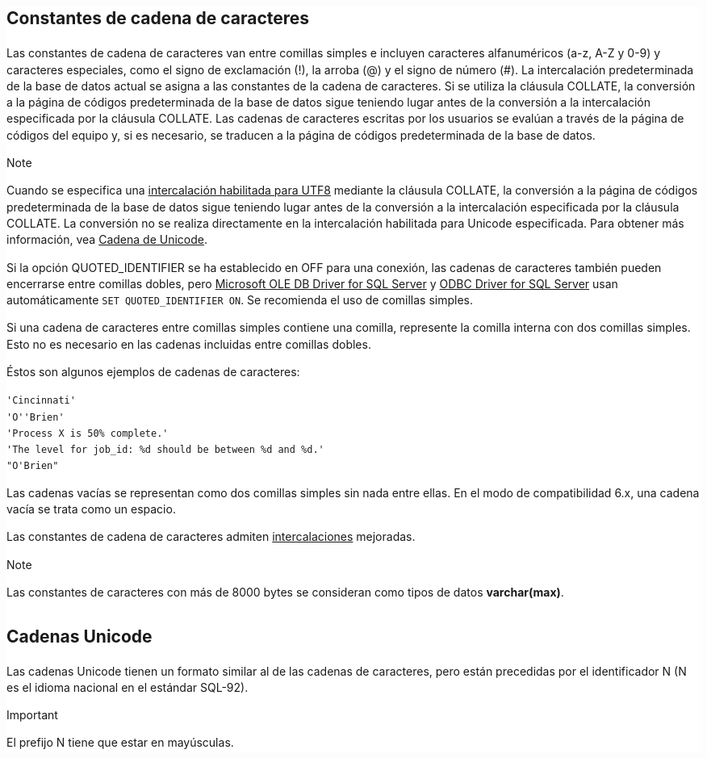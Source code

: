 ## <a name="character-string-constants"></a>Constantes de cadena de caracteres
Las constantes de cadena de caracteres van entre comillas simples e incluyen caracteres alfanuméricos (a-z, A-Z y 0-9) y caracteres especiales, como el signo de exclamación (!), la arroba (@) y el signo de número (#). La intercalación predeterminada de la base de datos actual se asigna a las constantes de la cadena de caracteres. Si se utiliza la cláusula COLLATE, la conversión a la página de códigos predeterminada de la base de datos sigue teniendo lugar antes de la conversión a la intercalación especificada por la cláusula COLLATE. Las cadenas de caracteres escritas por los usuarios se evalúan a través de la página de códigos del equipo y, si es necesario, se traducen a la página de códigos predeterminada de la base de datos.

> [!NOTE]
> Cuando se especifica una [intercalación habilitada para UTF8](../../relational-databases/collations/collation-and-unicode-support.md#utf8) mediante la cláusula COLLATE, la conversión a la página de códigos predeterminada de la base de datos sigue teniendo lugar antes de la conversión a la intercalación especificada por la cláusula COLLATE. La conversión no se realiza directamente en la intercalación habilitada para Unicode especificada. Para obtener más información, vea [Cadena de Unicode](#unicode-strings).
  
Si la opción QUOTED_IDENTIFIER se ha establecido en OFF para una conexión, las cadenas de caracteres también pueden encerrarse entre comillas dobles, pero [Microsoft OLE DB Driver for SQL Server](../../connect/oledb/oledb-driver-for-sql-server.md) y [ODBC Driver for SQL Server](../../connect/odbc/download-odbc-driver-for-sql-server.md) usan automáticamente `SET QUOTED_IDENTIFIER ON`. Se recomienda el uso de comillas simples.
  
Si una cadena de caracteres entre comillas simples contiene una comilla, represente la comilla interna con dos comillas simples. Esto no es necesario en las cadenas incluidas entre comillas dobles.
  
Éstos son algunos ejemplos de cadenas de caracteres:
  
```
'Cincinnati'  
'O''Brien'  
'Process X is 50% complete.'  
'The level for job_id: %d should be between %d and %d.'  
"O'Brien"  
```  
  
Las cadenas vacías se representan como dos comillas simples sin nada entre ellas. En el modo de compatibilidad 6.x, una cadena vacía se trata como un espacio.
  
Las constantes de cadena de caracteres admiten [intercalaciones](../../relational-databases/collations/collation-and-unicode-support.md) mejoradas.
  
> [!NOTE]  
> Las constantes de caracteres con más de 8000 bytes se consideran como tipos de datos **varchar(max)**.  
  
## <a name="unicode-strings"></a>Cadenas Unicode
Las cadenas Unicode tienen un formato similar al de las cadenas de caracteres, pero están precedidas por el identificador N (N es el idioma nacional en el estándar SQL-92). 

> [!IMPORTANT]  
> El prefijo N tiene que estar en mayúsculas. 
